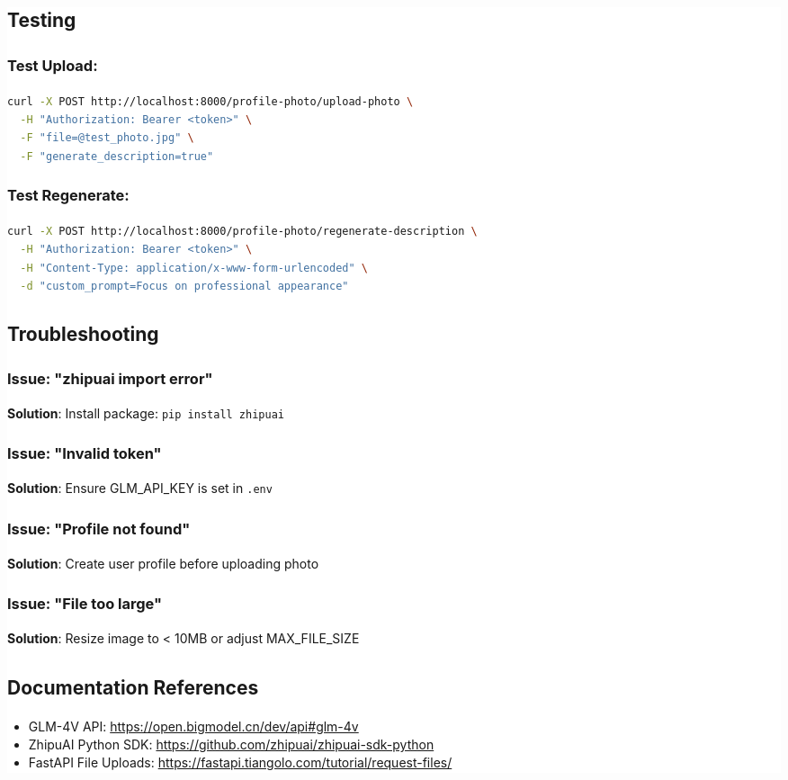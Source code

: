 ## Testing

### Test Upload:
```bash
curl -X POST http://localhost:8000/profile-photo/upload-photo \
  -H "Authorization: Bearer <token>" \
  -F "file=@test_photo.jpg" \
  -F "generate_description=true"
```

### Test Regenerate:
```bash
curl -X POST http://localhost:8000/profile-photo/regenerate-description \
  -H "Authorization: Bearer <token>" \
  -H "Content-Type: application/x-www-form-urlencoded" \
  -d "custom_prompt=Focus on professional appearance"
```

## Troubleshooting

### Issue: "zhipuai import error"
**Solution**: Install package: `pip install zhipuai`

### Issue: "Invalid token"
**Solution**: Ensure GLM_API_KEY is set in `.env`

### Issue: "Profile not found"
**Solution**: Create user profile before uploading photo

### Issue: "File too large"
**Solution**: Resize image to < 10MB or adjust MAX_FILE_SIZE

## Documentation References

- GLM-4V API: https://open.bigmodel.cn/dev/api#glm-4v
- ZhipuAI Python SDK: https://github.com/zhipuai/zhipuai-sdk-python
- FastAPI File Uploads: https://fastapi.tiangolo.com/tutorial/request-files/
